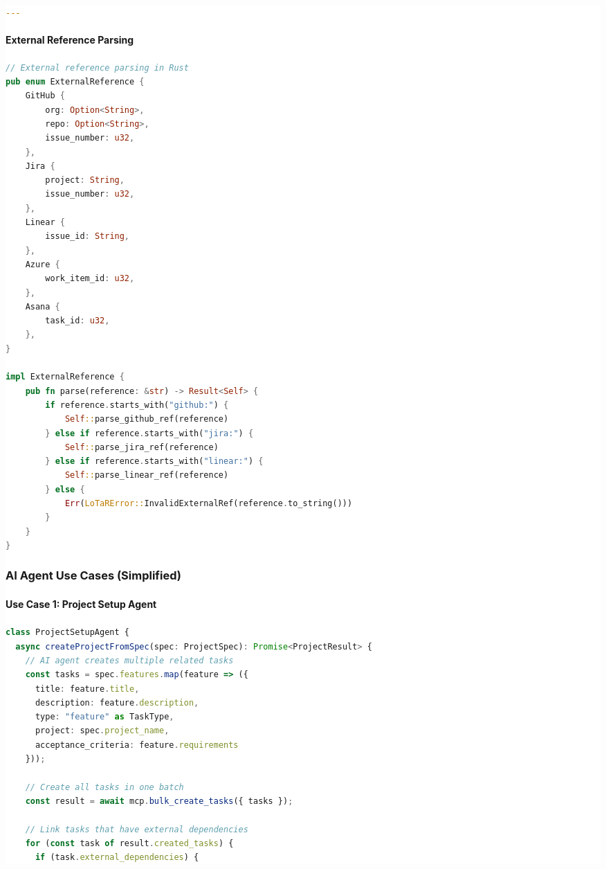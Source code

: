 ```yaml
---
```

#### External Reference Parsing
```rust
// External reference parsing in Rust
pub enum ExternalReference {
    GitHub {
        org: Option<String>,
        repo: Option<String>,
        issue_number: u32,
    },
    Jira {
        project: String,
        issue_number: u32,
    },
    Linear {
        issue_id: String,
    },
    Azure {
        work_item_id: u32,
    },
    Asana {
        task_id: u32,
    },
}

impl ExternalReference {
    pub fn parse(reference: &str) -> Result<Self> {
        if reference.starts_with("github:") {
            Self::parse_github_ref(reference)
        } else if reference.starts_with("jira:") {
            Self::parse_jira_ref(reference)
        } else if reference.starts_with("linear:") {
            Self::parse_linear_ref(reference)
        } else {
            Err(LoTaRError::InvalidExternalRef(reference.to_string()))
        }
    }
}
```

### AI Agent Use Cases (Simplified)

#### Use Case 1: Project Setup Agent
```typescript
class ProjectSetupAgent {
  async createProjectFromSpec(spec: ProjectSpec): Promise<ProjectResult> {
    // AI agent creates multiple related tasks
    const tasks = spec.features.map(feature => ({
      title: feature.title,
      description: feature.description,
      type: "feature" as TaskType,
      project: spec.project_name,
      acceptance_criteria: feature.requirements
    }));
    
    // Create all tasks in one batch
    const result = await mcp.bulk_create_tasks({ tasks });
    
    // Link tasks that have external dependencies
    for (const task of result.created_tasks) {
      if (task.external_dependencies) {
```